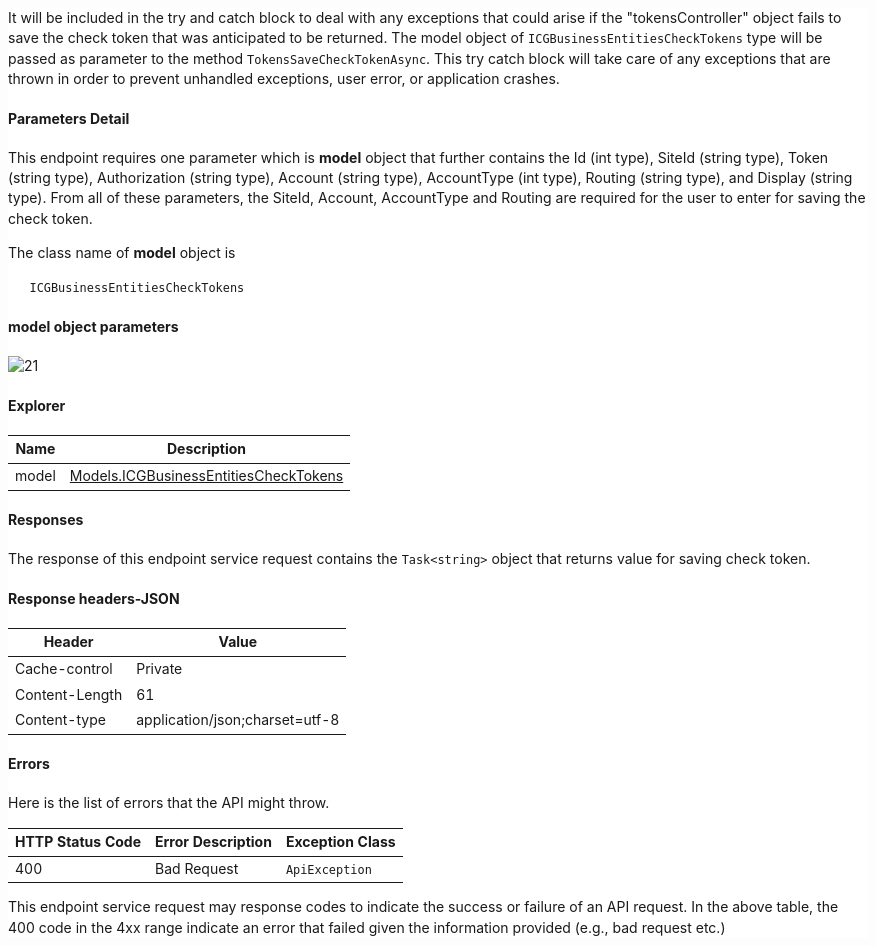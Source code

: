 It will be included in the try and catch block to deal with any exceptions that could arise if the "tokensController" object fails to save the check token that was anticipated to be returned. The model object of `ICGBusinessEntitiesCheckTokens` type will be passed as parameter to the method `TokensSaveCheckTokenAsync`. This try catch block will take care of any exceptions that are thrown in order to prevent unhandled exceptions, user error, or application crashes.
 

#### Parameters Detail   
This endpoint requires one parameter which is **model** object that further contains the Id (int type), SiteId (string type), Token (string type), Authorization (string type), Account (string type), AccountType (int type), Routing (string type), and Display (string type). From all of these parameters, the SiteId, Account, AccountType and Routing are required for the user to enter for saving the check token. 

The class name of **model** object is
```markdown
   ICGBusinessEntitiesCheckTokens
```

#### model object parameters

![21](https://user-images.githubusercontent.com/110983629/191967757-542b0837-3046-4c72-a75c-231af81eb016.png)

#### Explorer 

|Name|Description|
|-----|-----------|
|model|[Models.ICGBusinessEntitiesCheckTokens](https://developers.icheckdev.com/Process/#/net-standard-library/models/structures/icg-business-entities-check-tokens)
 
#### Responses 
The response of this endpoint service request contains the `Task<string>` object that returns value for saving check token.
 
#### Response headers-JSON
|Header|Value|
|------|-----|
|Cache-control|Private|
|Content-Length|61|
|Content-type|application/json;charset=utf-8|
 
#### Errors
  
Here is the list of errors that the API might throw.
  
|HTTP Status Code|Error Description| Exception Class|
|------|-----|----------|
|400|Bad Request|`ApiException`|
 

This endpoint service request may response codes to indicate the success or failure of an API request. In the above table, the 400 code in the 4xx range indicate an error that failed given the information provided (e.g., bad request etc.) 
